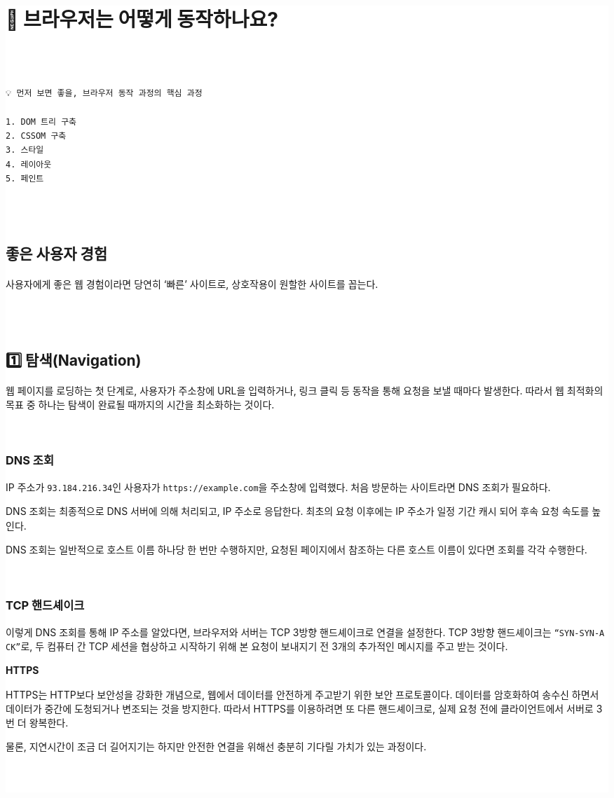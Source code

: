 # 🤔 브라우저는 어떻게 동작하나요?

<br>
<br>

```
💡 먼저 보면 좋을, 브라우저 동작 과정의 핵심 과정

1. DOM 트리 구축
2. CSSOM 구축
3. 스타일
4. 레이아웃
5. 페인트
```

<br>
<br>

## 좋은 사용자 경험

사용자에게 좋은 웹 경험이라면 당연히 ‘빠른’ 사이트로, 상호작용이 원할한 사이트를 꼽는다.

<br>
<br>

## 1️⃣ 탐색(Navigation)

웹 페이지를 로딩하는 첫 단계로, 사용자가 주소창에 URL을 입력하거나, 링크 클릭 등 동작을 통해 요청을 보낼 때마다 발생한다. 따라서 웹 최적화의 목표 중 하나는 탐색이 완료될 때까지의 시간을 최소화하는 것이다.

<br>

### DNS 조회

IP 주소가 `93.184.216.34`인 사용자가 `https://example.com`을 주소창에 입력했다. 처음 방문하는 사이트라면 DNS 조회가 필요하다.

DNS 조회는 최종적으로 DNS 서버에 의해 처리되고, IP 주소로 응답한다. 최초의 요청 이후에는 IP 주소가 일정 기간 캐시 되어 후속 요청 속도를 높인다.

DNS 조회는 일반적으로 호스트 이름 하나당 한 번만 수행하지만, 요청된 페이지에서 참조하는 다른 호스트 이름이 있다면 조회를 각각 수행한다.

<br>

### TCP 핸드셰이크

이렇게 DNS 조회를 통해 IP 주소를 알았다면, 브라우저와 서버는 TCP 3방향 핸드셰이크로 연결을 설정한다. TCP 3방향 핸드셰이크는 `“SYN-SYN-ACK”`로, 두 컴퓨터 간 TCP 세션을 협상하고 시작하기 위해 본 요청이 보내지기 전 3개의 추가적인 메시지를 주고 받는 것이다.

**HTTPS**

HTTPS는 HTTP보다 보안성을 강화한 개념으로, 웹에서 데이터를 안전하게 주고받기 위한 보안 프로토콜이다. 데이터를 암호화하여 송수신 하면서 데이터가 중간에 도청되거나 변조되는 것을 방지한다. 따라서 HTTPS를 이용하려면 또 다른 핸드셰이크로, 실제 요청 전에 클라이언트에서 서버로 3번 더 왕복한다.

물론, 지연시간이 조금 더 길어지기는 하지만 안전한 연결을 위해선 충분히 기다릴 가치가 있는 과정이다.

<br>
<br>
